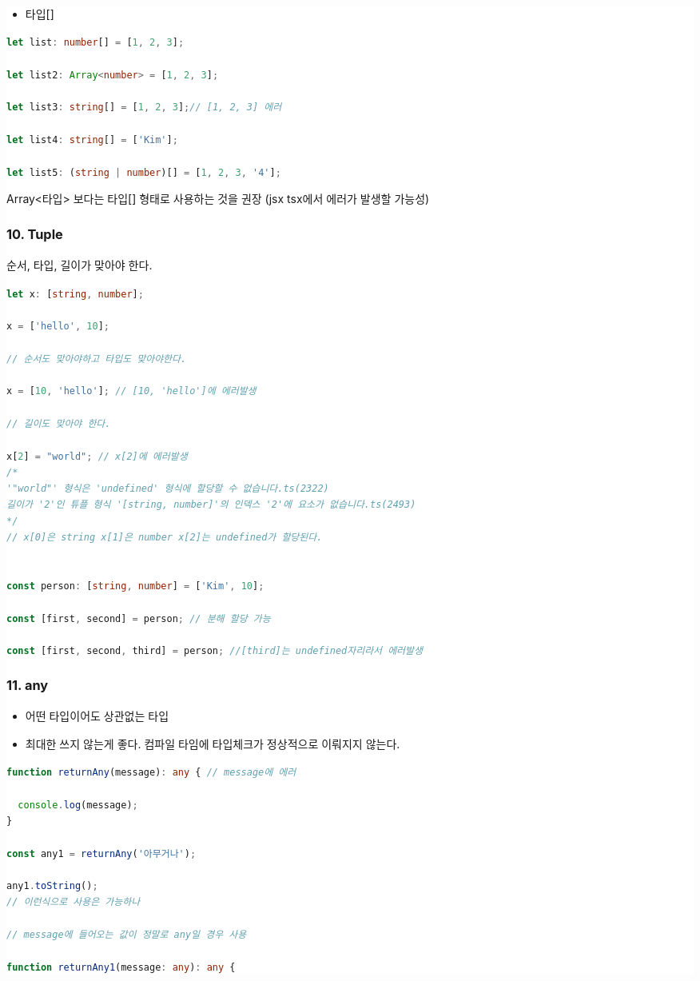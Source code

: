  - 타입[]

```typescript
let list: number[] = [1, 2, 3];

let list2: Array<number> = [1, 2, 3];

let list3: string[] = [1, 2, 3];// [1, 2, 3] 에러

let list4: string[] = ['Kim'];

let list5: (string | number)[] = [1, 2, 3, '4'];
```

Array<타입> 보다는 타입[] 형태로 사용하는 것을 권장 (jsx tsx에서 에러가 발생할 가능성)

### 10. Tuple

순서, 타입, 길이가 맞아야 한다.

```typescript
let x: [string, number];

x = ['hello', 10];

// 순서도 맞아야하고 타입도 맞아야한다.

x = [10, 'hello']; // [10, 'hello']에 에러발생

// 길이도 맞아야 한다.

x[2] = "world"; // x[2]에 에러발생
/*
'"world"' 형식은 'undefined' 형식에 할당할 수 없습니다.ts(2322)
길이가 '2'인 튜플 형식 '[string, number]'의 인덱스 '2'에 요소가 없습니다.ts(2493)
*/
// x[0]은 string x[1]은 number x[2]는 undefined가 할당된다.


const person: [string, number] = ['Kim', 10];

const [first, second] = person; // 분해 할당 가능

const [first, second, third] = person; //[third]는 undefined자리라서 에러발생
```

### 11. any

- 어떤 타입이어도 상관없는 타입

- 최대한 쓰지 않는게 좋다. 컴파일 타임에 타입체크가 정상적으로 이뤄지지 않는다.

```typescript
function returnAny(message): any { // message에 에러

  console.log(message);
}

const any1 = returnAny('아무거나');

any1.toString();
// 이런식으로 사용은 가능하나

// message에 들어오는 값이 정말로 any일 경우 사용

function returnAny1(message: any): any {

```

  [sym]: 'value'